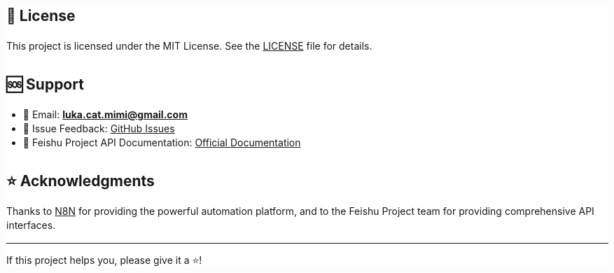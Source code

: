 ## 📝 License

This project is licensed under the MIT License. See the [LICENSE](LICENSE.md) file for details.

## 🆘 Support

- 📧 Email: **luka.cat.mimi@gmail.com**
- 🐛 Issue Feedback: [GitHub Issues](https://github.com/luka-mimi/n8n-nodes-feishu-project/issues)
- 📖 Feishu Project API Documentation: [Official Documentation](https://project.feishu.cn/b/helpcenter/1p8d7djs/4bsmoql6)

## ⭐ Acknowledgments

Thanks to [N8N](https://n8n.io/) for providing the powerful automation platform, and to the Feishu Project team for providing comprehensive API interfaces.

---

If this project helps you, please give it a ⭐️!

